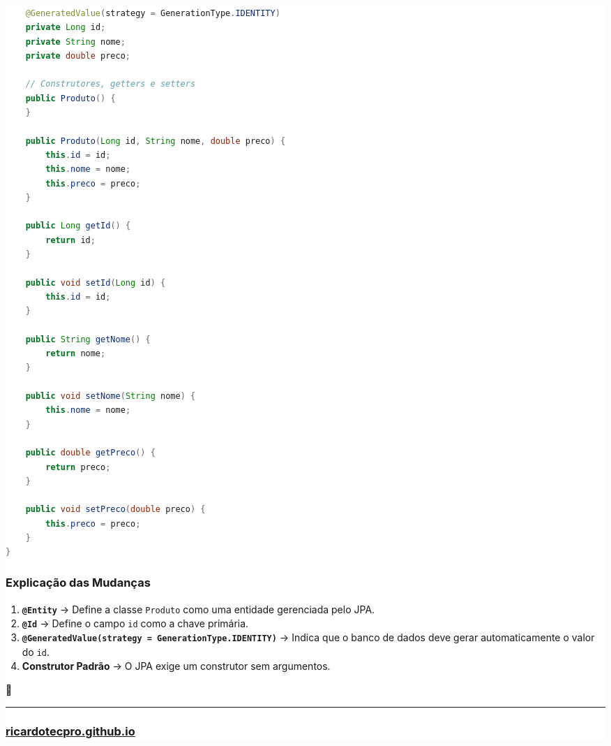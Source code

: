 ```java
    @GeneratedValue(strategy = GenerationType.IDENTITY)
    private Long id;
    private String nome;
    private double preco;

    // Construtores, getters e setters
    public Produto() {
    }

    public Produto(Long id, String nome, double preco) {
        this.id = id;
        this.nome = nome;
        this.preco = preco;
    }

    public Long getId() {
        return id;
    }

    public void setId(Long id) {
        this.id = id;
    }

    public String getNome() {
        return nome;
    }

    public void setNome(String nome) {
        this.nome = nome;
    }

    public double getPreco() {
        return preco;
    }

    public void setPreco(double preco) {
        this.preco = preco;
    }
}
```
### **Explicação das Mudanças**  
1. **`@Entity`** → Define a classe `Produto` como uma entidade gerenciada pelo JPA.  
2. **`@Id`** → Define o campo `id` como a chave primária.  
3. **`@GeneratedValue(strategy = GenerationType.IDENTITY)`** → Indica que o banco de dados deve gerar automaticamente o valor do `id`.  
4. **Construtor Padrão** → O JPA exige um construtor sem argumentos.  

 🚀



---

### [ricardotecpro.github.io](https://ricardotecpro.github.io/)
